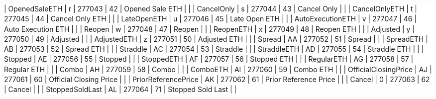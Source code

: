 | OpenedSaleETH                       | r     | 277043 | 42   | Opened Sale ETH                                                   |                                                                                                                                |
| CancelOnly                          | s     | 277044 | 43   | Cancel Only                                                       |                                                                                                                                |
| CancelOnlyETH                       | t     | 277045 | 44   | Cancel Only ETH                                                   |                                                                                                                                |
| LateOpenETH                         | u     | 277046 | 45   | Late Open ETH                                                     |                                                                                                                                |
| AutoExecutionETH                    | v     | 277047 | 46   | Auto Execution ETH                                                |                                                                                                                                |
| Reopen                              | w     | 277048 | 47   | Reopen                                                            |                                                                                                                                |
| ReopenETH                           | x     | 277049 | 48   | Reopen ETH                                                        |                                                                                                                                |
| Adjusted                            | y     | 277050 | 49   | Adjusted                                                          |                                                                                                                                |
| AdjustedETH                         | z     | 277051 | 50   | Adjusted ETH                                                      |                                                                                                                                |
| Spread                              | AA    | 277052 | 51   | Spread                                                            |                                                                                                                                |
| SpreadETH                           | AB    | 277053 | 52   | Spread ETH                                                        |                                                                                                                                |
| Straddle                            | AC    | 277054 | 53   | Straddle                                                          |                                                                                                                                |
| StraddleETH                         | AD    | 277055 | 54   | Straddle ETH                                                      |                                                                                                                                |
| Stopped                             | AE    | 277056 | 55   | Stopped                                                           |                                                                                                                                |
| StoppedETH                          | AF    | 277057 | 56   | Stopped ETH                                                       |                                                                                                                                |
| RegularETH                          | AG    | 277058 | 57   | Regular ETH                                                       |                                                                                                                                |
| Combo                               | AH    | 277059 | 58   | Combo                                                             |                                                                                                                                |
| ComboETH                            | AI    | 277060 | 59   | Combo ETH                                                         |                                                                                                                                |
| OfficialClosingPrice                | AJ    | 277061 | 60   | Official Closing Price                                            |                                                                                                                                |
| PriorReferencePrice                 | AK    | 277062 | 61   | Prior Reference Price                                             |                                                                                                                                |
| Cancel                              | 0     | 277063 | 62   | Cancel                                                            |                                                                                                                                |
| StoppedSoldLast                     | AL    | 277064 | 71   | Stopped Sold Last                                                 |                                                                                                                                |